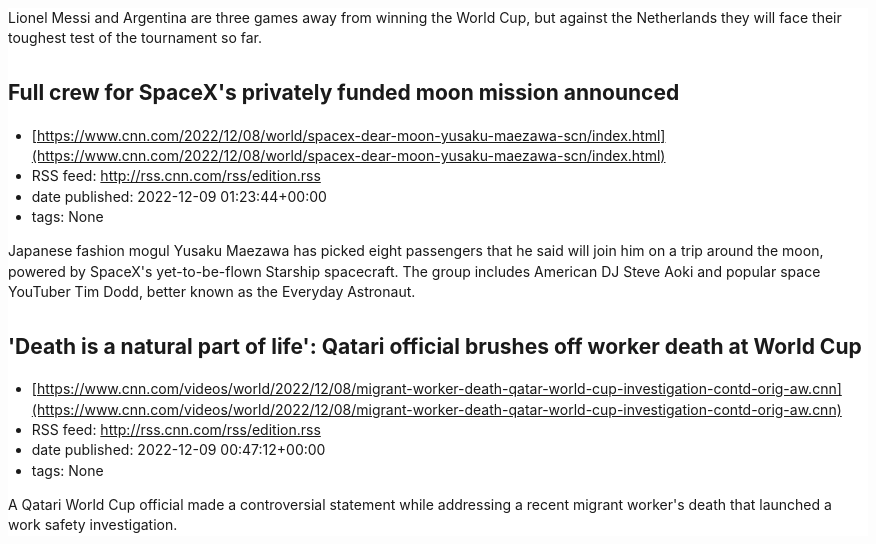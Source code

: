 Lionel Messi and Argentina are three games away from winning the World Cup, but against the Netherlands they will face their toughest test of the tournament so far.

## Full crew for SpaceX's privately funded moon mission announced
 - [https://www.cnn.com/2022/12/08/world/spacex-dear-moon-yusaku-maezawa-scn/index.html](https://www.cnn.com/2022/12/08/world/spacex-dear-moon-yusaku-maezawa-scn/index.html)
 - RSS feed: http://rss.cnn.com/rss/edition.rss
 - date published: 2022-12-09 01:23:44+00:00
 - tags: None

Japanese fashion mogul Yusaku Maezawa has picked eight passengers that he said will join him on a trip around the moon, powered by SpaceX's yet-to-be-flown Starship spacecraft. The group includes American DJ Steve Aoki and popular space YouTuber Tim Dodd, better known as the Everyday Astronaut.

## 'Death is a natural part of life': Qatari official brushes off worker death at World Cup
 - [https://www.cnn.com/videos/world/2022/12/08/migrant-worker-death-qatar-world-cup-investigation-contd-orig-aw.cnn](https://www.cnn.com/videos/world/2022/12/08/migrant-worker-death-qatar-world-cup-investigation-contd-orig-aw.cnn)
 - RSS feed: http://rss.cnn.com/rss/edition.rss
 - date published: 2022-12-09 00:47:12+00:00
 - tags: None

A Qatari World Cup official made a controversial statement while addressing a recent migrant worker's death that launched a work safety investigation.
